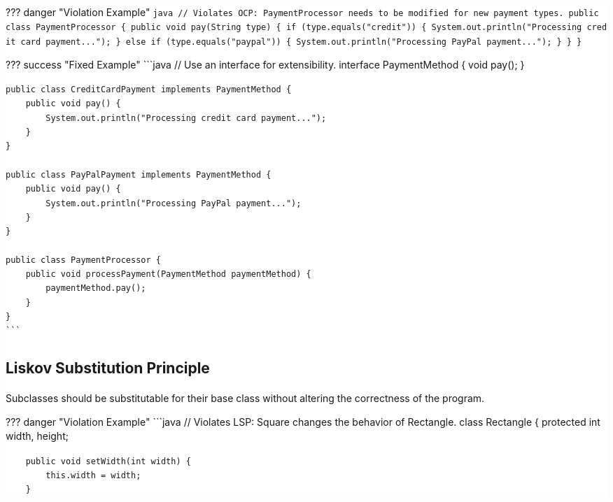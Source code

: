 ??? danger "Violation Example"
    ```java
    // Violates OCP: PaymentProcessor needs to be modified for new payment types.
    public class PaymentProcessor {
        public void pay(String type) {
            if (type.equals("credit")) {
                System.out.println("Processing credit card payment...");
            } else if (type.equals("paypal")) {
                System.out.println("Processing PayPal payment...");
            }
        }
    }
    ```

??? success "Fixed Example"
    ```java
    // Use an interface for extensibility.
    interface PaymentMethod {
        void pay();
    }

    public class CreditCardPayment implements PaymentMethod {
        public void pay() {
            System.out.println("Processing credit card payment...");
        }
    }

    public class PayPalPayment implements PaymentMethod {
        public void pay() {
            System.out.println("Processing PayPal payment...");
        }
    }

    public class PaymentProcessor {
        public void processPayment(PaymentMethod paymentMethod) {
            paymentMethod.pay();
        }
    }
    ```


## **Liskov Substitution Principle**  
Subclasses should be substitutable for their base class without altering the correctness of the program.

??? danger "Violation Example"
    ```java
    // Violates LSP: Square changes the behavior of Rectangle.
    class Rectangle {
        protected int width, height;

        public void setWidth(int width) {
            this.width = width;
        }

